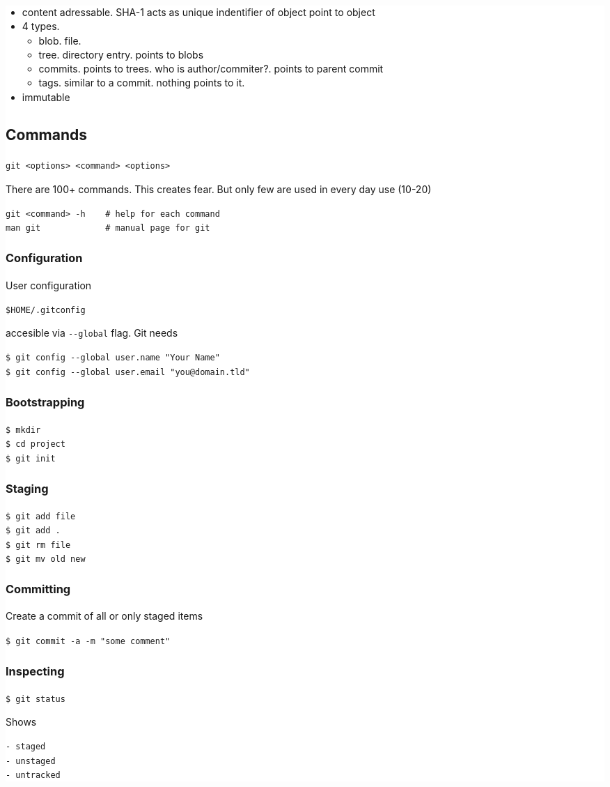 - content adressable. SHA-1 acts as unique indentifier of object point to object
- 4 types. 
	- blob. file.
	- tree. directory entry. points to blobs
	- commits. points to trees. who is author/commiter?. points to parent commit
	- tags. similar to a commit. nothing points to it.
- immutable

## Commands ##

	git <options> <command> <options>

There are 100+ commands. This creates fear. But only few are used in every day use (10-20)

	git <command> -h 	# help for each command
	man git 			# manual page for git

### Configuration ###

User configuration

	$HOME/.gitconfig

accesible via `--global` flag. Git needs

	$ git config --global user.name "Your Name"
	$ git config --global user.email "you@domain.tld"

### Bootstrapping ###

	$ mkdir
	$ cd project
	$ git init

### Staging ###

	$ git add file
	$ git add .
	$ git rm file
	$ git mv old new

### Committing ###

Create a commit of all or only staged items
	
	$ git commit -a -m "some comment"

### Inspecting ###

	$ git status

Shows
	
	- staged
	- unstaged
	- untracked
